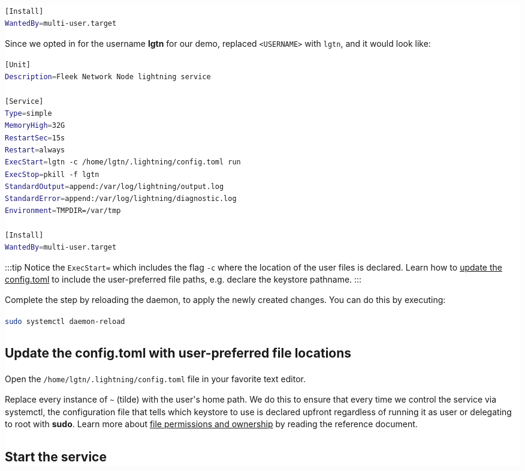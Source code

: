 ```sh
[Install]
WantedBy=multi-user.target
```

Since we opted in for the username **lgtn** for our demo, replaced `<USERNAME>` with `lgtn`, and it would look like:

```sh
[Unit]
Description=Fleek Network Node lightning service

[Service]
Type=simple
MemoryHigh=32G
RestartSec=15s
Restart=always
ExecStart=lgtn -c /home/lgtn/.lightning/config.toml run
ExecStop=pkill -f lgtn
StandardOutput=append:/var/log/lightning/output.log
StandardError=append:/var/log/lightning/diagnostic.log
Environment=TMPDIR=/var/tmp

[Install]
WantedBy=multi-user.target
```

:::tip
Notice the `ExecStart=` which includes the flag `-c` where the location of the user files is declared. Learn how to [update the config.toml](#update-the-configtoml-with-user-preferred-file-locations) to include the user-preferred file paths, e.g. declare the keystore pathname.
:::

Complete the step by reloading the daemon, to apply the newly created changes. You can do this by executing:

```sh
sudo systemctl daemon-reload
```

## Update the config.toml with user-preferred file locations

Open the `/home/lgtn/.lightning/config.toml` file in your favorite text editor.

Replace every instance of `~` (tilde) with the user's home path. We do this to ensure that every time we control the service via systemctl, the configuration file that tells which keystore to use is declared upfront regardless of running it as user or delegating to root with **sudo**. Learn more about [file permissions and ownership](/references/Lightning%20CLI/file-permissions-and-ownership) by reading the reference document.

<FindAndReplaceConfigWithUserPaths />

## Start the service
